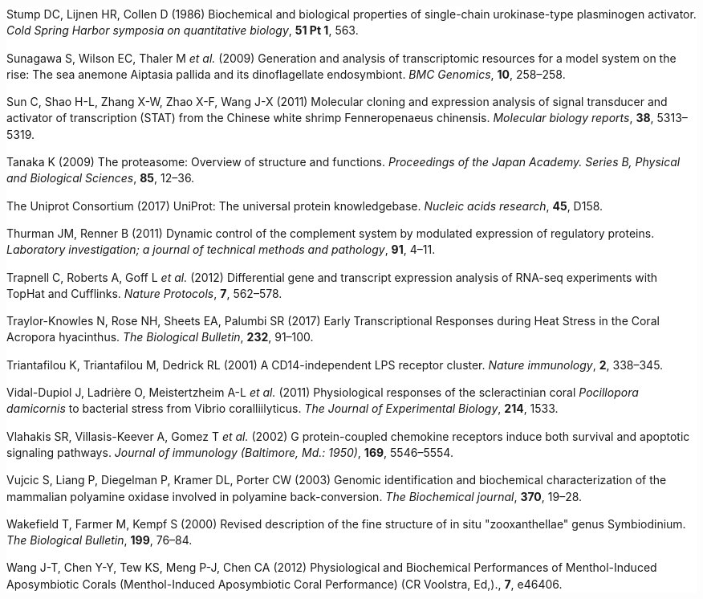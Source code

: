 Stump DC, Lijnen HR, Collen D (1986) Biochemical and biological
properties of single-chain urokinase-type plasminogen activator. *Cold
Spring Harbor symposia on quantitative biology*, **51 Pt 1**, 563.

Sunagawa S, Wilson EC, Thaler M *et al.* (2009) Generation and analysis
of transcriptomic resources for a model system on the rise: The sea
anemone Aiptasia pallida and its dinoflagellate endosymbiont. *BMC
Genomics*, **10**, 258–258.

Sun C, Shao H-L, Zhang X-W, Zhao X-F, Wang J-X (2011) Molecular cloning
and expression analysis of signal transducer and activator of
transcription (STAT) from the Chinese white shrimp Fenneropenaeus
chinensis. *Molecular biology reports*, **38**, 5313–5319.

Tanaka K (2009) The proteasome: Overview of structure and functions.
*Proceedings of the Japan Academy. Series B, Physical and Biological
Sciences*, **85**, 12–36.

The Uniprot Consortium (2017) UniProt: The universal protein
knowledgebase. *Nucleic acids research*, **45**, D158.

Thurman JM, Renner B (2011) Dynamic control of the complement system by
modulated expression of regulatory proteins. *Laboratory investigation;
a journal of technical methods and pathology*, **91**, 4–11.

Trapnell C, Roberts A, Goff L *et al.* (2012) Differential gene and
transcript expression analysis of RNA-seq experiments with TopHat and
Cufflinks. *Nature Protocols*, **7**, 562–578.

Traylor-Knowles N, Rose NH, Sheets EA, Palumbi SR (2017) Early
Transcriptional Responses during Heat Stress in the Coral Acropora
hyacinthus. *The Biological Bulletin*, **232**, 91–100.

Triantafilou K, Triantafilou M, Dedrick RL (2001) A CD14-independent LPS
receptor cluster. *Nature immunology*, **2**, 338–345.

Vidal-Dupiol J, Ladrière O, Meistertzheim A-L *et al.* (2011)
Physiological responses of the scleractinian coral *Pocillopora
damicornis* to bacterial stress from Vibrio coralliilyticus. *The
Journal of Experimental Biology*, **214**, 1533.

Vlahakis SR, Villasis-Keever A, Gomez T *et al.* (2002) G
protein-coupled chemokine receptors induce both survival and apoptotic
signaling pathways. *Journal of immunology (Baltimore, Md.: 1950)*,
**169**, 5546–5554.

Vujcic S, Liang P, Diegelman P, Kramer DL, Porter CW (2003) Genomic
identification and biochemical characterization of the mammalian
polyamine oxidase involved in polyamine back-conversion. *The
Biochemical journal*, **370**, 19–28.

Wakefield T, Farmer M, Kempf S (2000) Revised description of the fine
structure of in situ "zooxanthellae" genus Symbiodinium. *The Biological
Bulletin*, **199**, 76–84.

Wang J-T, Chen Y-Y, Tew KS, Meng P-J, Chen CA (2012) Physiological and
Biochemical Performances of Menthol-Induced Aposymbiotic Corals
(Menthol-Induced Aposymbiotic Coral Performance) (CR Voolstra, Ed,).,
**7**, e46406.
